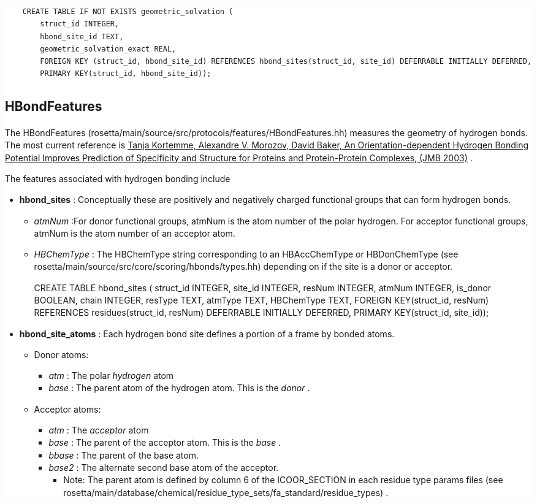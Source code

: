 

        CREATE TABLE IF NOT EXISTS geometric_solvation (
            struct_id INTEGER,
            hbond_site_id TEXT,
            geometric_solvation_exact REAL,
            FOREIGN KEY (struct_id, hbond_site_id) REFERENCES hbond_sites(struct_id, site_id) DEFERRABLE INITIALLY DEFERRED,
            PRIMARY KEY(struct_id, hbond_site_id));

HBondFeatures
-------------

The HBondFeatures (rosetta/main/source/src/protocols/features/HBondFeatures.hh) measures the geometry of hydrogen bonds. The most current reference is [Tanja Kortemme, Alexandre V. Morozov, David Baker, An Orientation-dependent Hydrogen Bonding Potential Improves Prediction of Specificity and Structure for Proteins and Protein-Protein Complexes, (JMB 2003)](http://www.sciencedirect.com/science/article/B6WK7-47WBSCV-T/2/d7c673dd51017848231e7b9e8c05fbca) .

The features associated with hydrogen bonding include

-   **hbond\_sites** : Conceptually these are positively and negatively charged functional groups that can form hydrogen bonds.
    -   *atmNum* :For donor functional groups, atmNum is the atom number of the polar hydrogen. For acceptor functional groups, atmNum is the atom number of an acceptor atom.
    -   *HBChemType* : The HBChemType string corresponding to an HBAccChemType or HBDonChemType (see rosetta/main/source/src/core/scoring/hbonds/types.hh) depending on if the site is a donor or acceptor.



        CREATE TABLE hbond_sites (
            struct_id INTEGER,
            site_id INTEGER,
            resNum INTEGER,
            atmNum INTEGER,
            is_donor BOOLEAN,
            chain INTEGER,
            resType TEXT,
            atmType TEXT,
            HBChemType TEXT,
            FOREIGN KEY(struct_id, resNum) REFERENCES residues(struct_id, resNum) DEFERRABLE INITIALLY DEFERRED,
            PRIMARY KEY(struct_id, site_id));

-   **hbond\_site\_atoms** : Each hydrogen bond site defines a portion of a frame by bonded atoms.
    -   Donor atoms:
        -   *atm* : The polar *hydrogen* atom
        -   *base* : The parent atom of the hydrogen atom. This is the *donor* .

    -   Acceptor atoms:
        -   *atm* : The *acceptor* atom
        -   *base* : The parent of the acceptor atom. This is the *base* .
        -   *bbase* : The parent of the base atom.
        -   *base2* : The alternate second base atom of the acceptor.
            -   Note: The parent atom is defined by column 6 of the ICOOR\_SECTION in each residue type params files (see rosetta/main/database/chemical/residue_type_sets/fa_standard/residue_types) .
